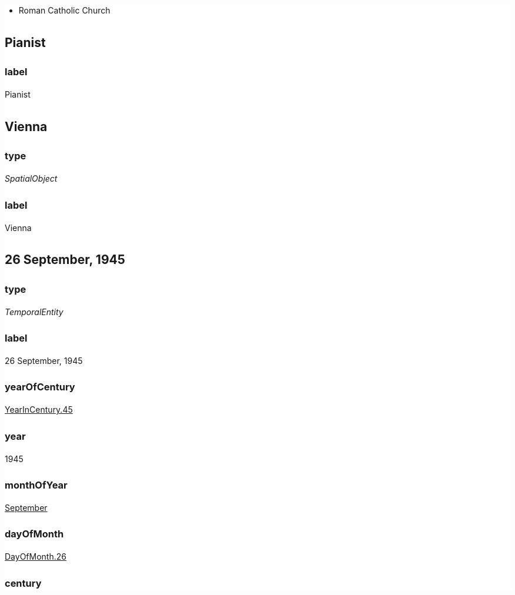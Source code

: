  - Roman Catholic Church

## Pianist

### label


Pianist

## Vienna

### type


*SpatialObject*

### label


Vienna

## 26 September, 1945

### type


*TemporalEntity*

### label


26 September, 1945

### yearOfCentury


[YearInCentury.45](#YearInCentury.45)

### year


1945

### monthOfYear


[September](#September)

### dayOfMonth


[DayOfMonth.26](#DayOfMonth.26)

### century
